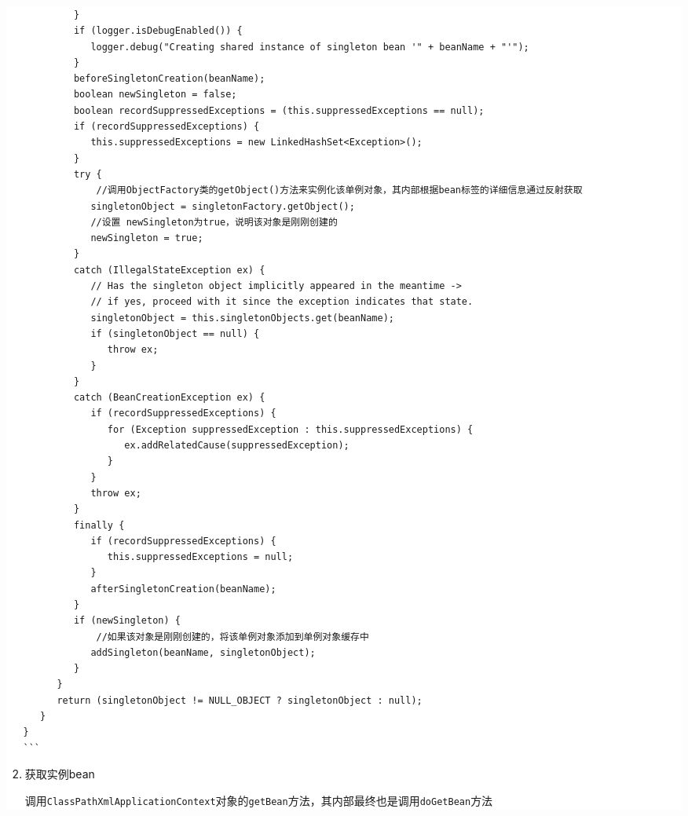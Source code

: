                 }
                if (logger.isDebugEnabled()) {
                   logger.debug("Creating shared instance of singleton bean '" + beanName + "'");
                }
                beforeSingletonCreation(beanName);
                boolean newSingleton = false;
                boolean recordSuppressedExceptions = (this.suppressedExceptions == null);
                if (recordSuppressedExceptions) {
                   this.suppressedExceptions = new LinkedHashSet<Exception>();
                }
                try {
                    //调用ObjectFactory类的getObject()方法来实例化该单例对象，其内部根据bean标签的详细信息通过反射获取
                   singletonObject = singletonFactory.getObject();
                   //设置 newSingleton为true，说明该对象是刚刚创建的
                   newSingleton = true;
                }
                catch (IllegalStateException ex) {
                   // Has the singleton object implicitly appeared in the meantime ->
                   // if yes, proceed with it since the exception indicates that state.
                   singletonObject = this.singletonObjects.get(beanName);
                   if (singletonObject == null) {
                      throw ex;
                   }
                }
                catch (BeanCreationException ex) {
                   if (recordSuppressedExceptions) {
                      for (Exception suppressedException : this.suppressedExceptions) {
                         ex.addRelatedCause(suppressedException);
                      }
                   }
                   throw ex;
                }
                finally {
                   if (recordSuppressedExceptions) {
                      this.suppressedExceptions = null;
                   }
                   afterSingletonCreation(beanName);
                }
                if (newSingleton) {
                    //如果该对象是刚刚创建的，将该单例对象添加到单例对象缓存中
                   addSingleton(beanName, singletonObject);
                }
             }
             return (singletonObject != NULL_OBJECT ? singletonObject : null);
          }
       }
       ```

2. 获取实例bean

   调用`ClassPathXmlApplicationContext`对象的`getBean`方法，其内部最终也是调用`doGetBean`方法
